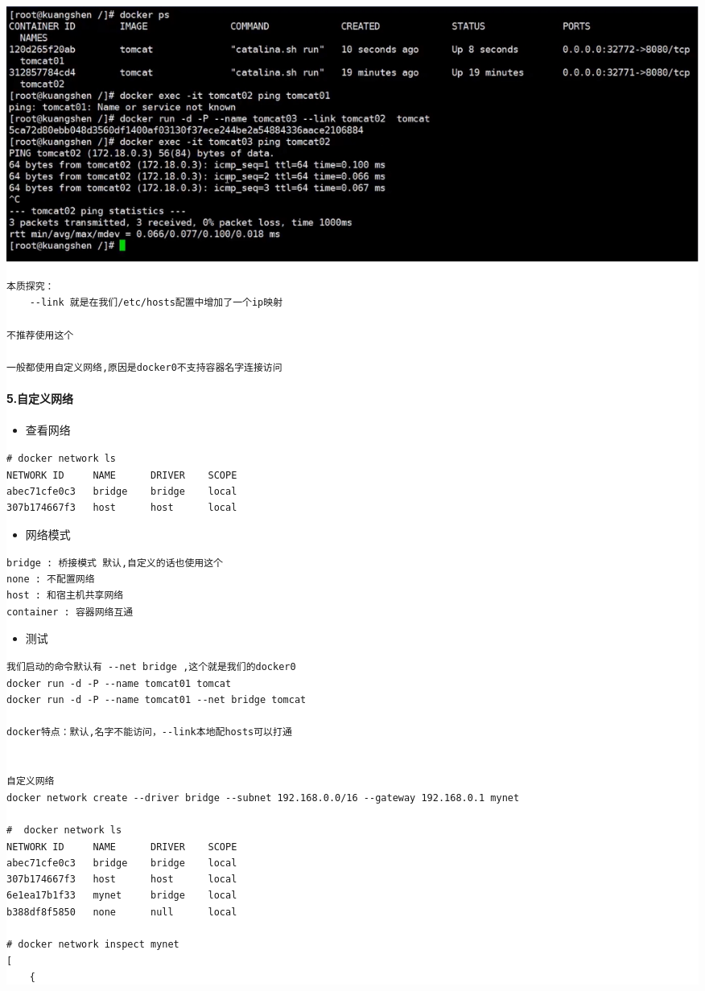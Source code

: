 ![](../img/docker_link.jpg)

```
本质探究：
    --link 就是在我们/etc/hosts配置中增加了一个ip映射

不推荐使用这个

一般都使用自定义网络,原因是docker0不支持容器名字连接访问
```

#### 5.自定义网络
- 查看网络
```
# docker network ls
NETWORK ID     NAME      DRIVER    SCOPE
abec71cfe0c3   bridge    bridge    local
307b174667f3   host      host      local
```

- 网络模式
```
bridge : 桥接模式 默认,自定义的话也使用这个
none : 不配置网络
host : 和宿主机共享网络
container : 容器网络互通
```

- 测试
```
我们启动的命令默认有 --net bridge ,这个就是我们的docker0
docker run -d -P --name tomcat01 tomcat
docker run -d -P --name tomcat01 --net bridge tomcat

docker特点：默认,名字不能访问，--link本地配hosts可以打通


自定义网络
docker network create --driver bridge --subnet 192.168.0.0/16 --gateway 192.168.0.1 mynet

#  docker network ls
NETWORK ID     NAME      DRIVER    SCOPE
abec71cfe0c3   bridge    bridge    local
307b174667f3   host      host      local
6e1ea17b1f33   mynet     bridge    local
b388df8f5850   none      null      local

# docker network inspect mynet
[
    {
```